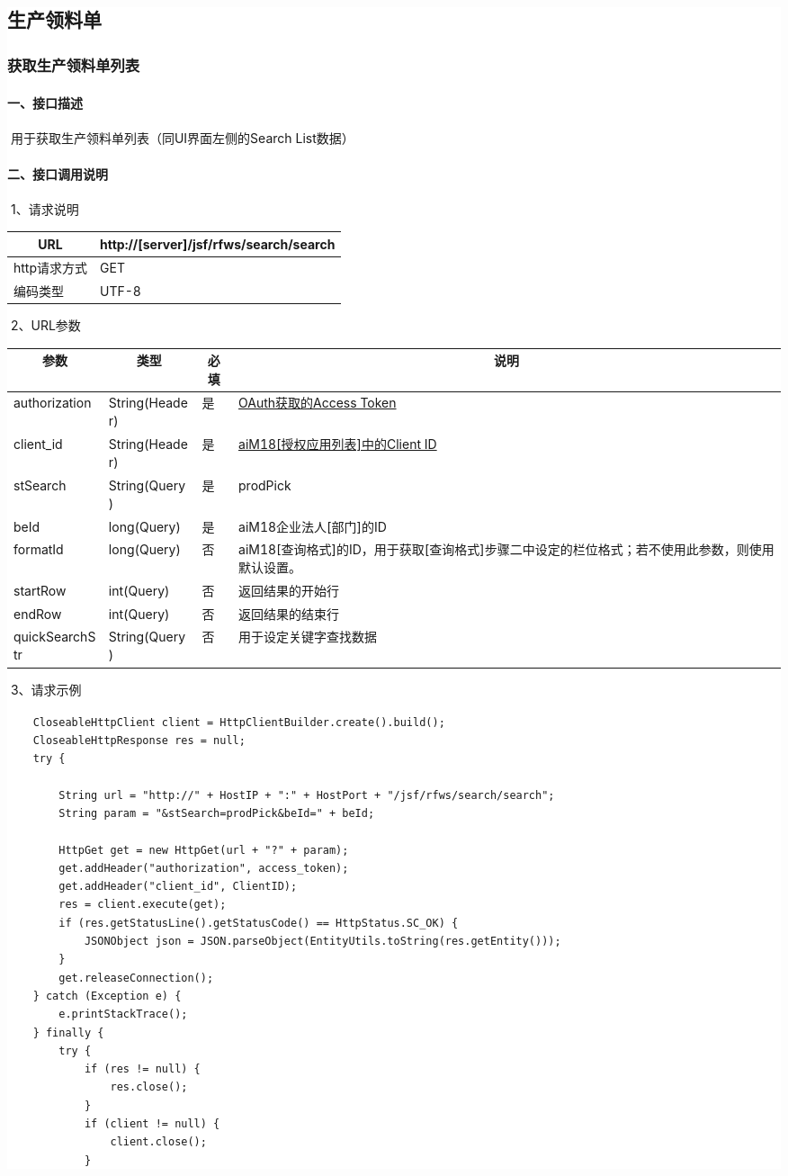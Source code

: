 

## 生产领料单

### 获取生产领料单列表

#### 一、接口描述

​		 用于获取生产领料单列表（同UI界面左侧的Search List数据）

#### 二、接口调用说明

​		1、请求说明

| URL      | http://[server]/jsf/rfws/search/search |
| -------- | -------------------------------------- |
| http请求方式 | GET                                    |
| 编码类型     | UTF-8                                  |

​		2、URL参数

| 参数             | 类型             | 必填   | 说明                                       |
| -------------- | -------------- | ---- | ---------------------------------------- |
| authorization  | String(Header) | 是    | [OAuth获取的Access Token](/pages/jd4373/#获取访问令牌) |
| client_id      | String(Header) | 是    | [aiM18[授权应用列表]中的Client ID](/pages/jd4373/#注册应用程序) |
| stSearch       | String(Query)  | 是    | prodPick                                 |
| beId           | long(Query)    | 是    | aiM18企业法人[部门]的ID                           |
| formatId       | long(Query)    | 否    | aiM18[查询格式]的ID，用于获取[查询格式]步骤二中设定的栏位格式；若不使用此参数，则使用默认设置。 |
| startRow       | int(Query)     | 否    | 返回结果的开始行                                 |
| endRow         | int(Query)     | 否    | 返回结果的结束行                                 |
| quickSearchStr | String(Query)  | 否    | 用于设定关键字查找数据                              |

​		3、请求示例

```
	CloseableHttpClient client = HttpClientBuilder.create().build();
	CloseableHttpResponse res = null;
	try {

		String url = "http://" + HostIP + ":" + HostPort + "/jsf/rfws/search/search";
		String param = "&stSearch=prodPick&beId=" + beId;

		HttpGet get = new HttpGet(url + "?" + param);
		get.addHeader("authorization", access_token);
		get.addHeader("client_id", ClientID);
		res = client.execute(get);
		if (res.getStatusLine().getStatusCode() == HttpStatus.SC_OK) {
			JSONObject json = JSON.parseObject(EntityUtils.toString(res.getEntity()));
		}
		get.releaseConnection();
	} catch (Exception e) {
		e.printStackTrace();
	} finally {
		try {
			if (res != null) {
				res.close();
			}
			if (client != null) {
				client.close();
			}
```